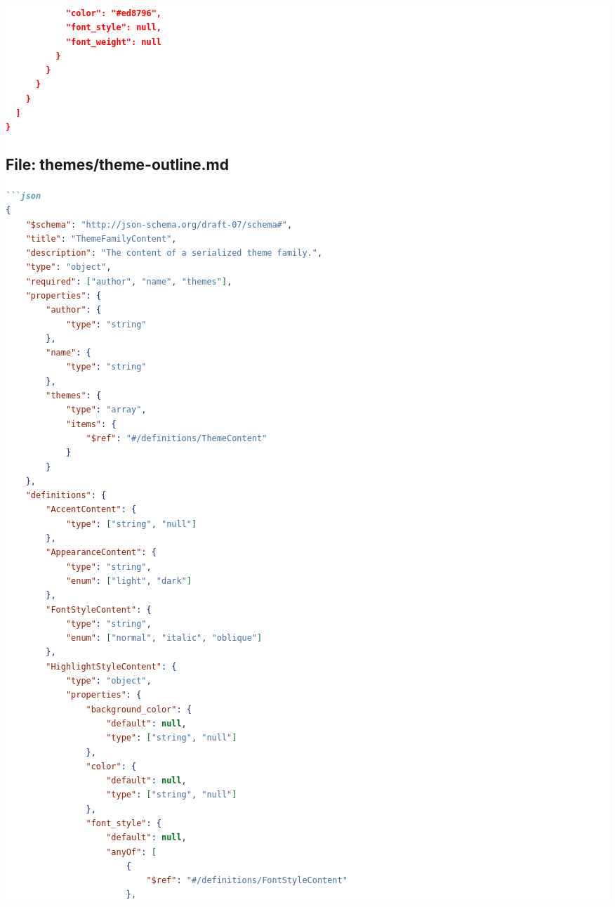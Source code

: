 ````json
            "color": "#ed8796",
            "font_style": null,
            "font_weight": null
          }
        }
      }
    }
  ]
}
````

## File: themes/theme-outline.md
````markdown
```json
{
    "$schema": "http://json-schema.org/draft-07/schema#",
    "title": "ThemeFamilyContent",
    "description": "The content of a serialized theme family.",
    "type": "object",
    "required": ["author", "name", "themes"],
    "properties": {
        "author": {
            "type": "string"
        },
        "name": {
            "type": "string"
        },
        "themes": {
            "type": "array",
            "items": {
                "$ref": "#/definitions/ThemeContent"
            }
        }
    },
    "definitions": {
        "AccentContent": {
            "type": ["string", "null"]
        },
        "AppearanceContent": {
            "type": "string",
            "enum": ["light", "dark"]
        },
        "FontStyleContent": {
            "type": "string",
            "enum": ["normal", "italic", "oblique"]
        },
        "HighlightStyleContent": {
            "type": "object",
            "properties": {
                "background_color": {
                    "default": null,
                    "type": ["string", "null"]
                },
                "color": {
                    "default": null,
                    "type": ["string", "null"]
                },
                "font_style": {
                    "default": null,
                    "anyOf": [
                        {
                            "$ref": "#/definitions/FontStyleContent"
                        },
````
